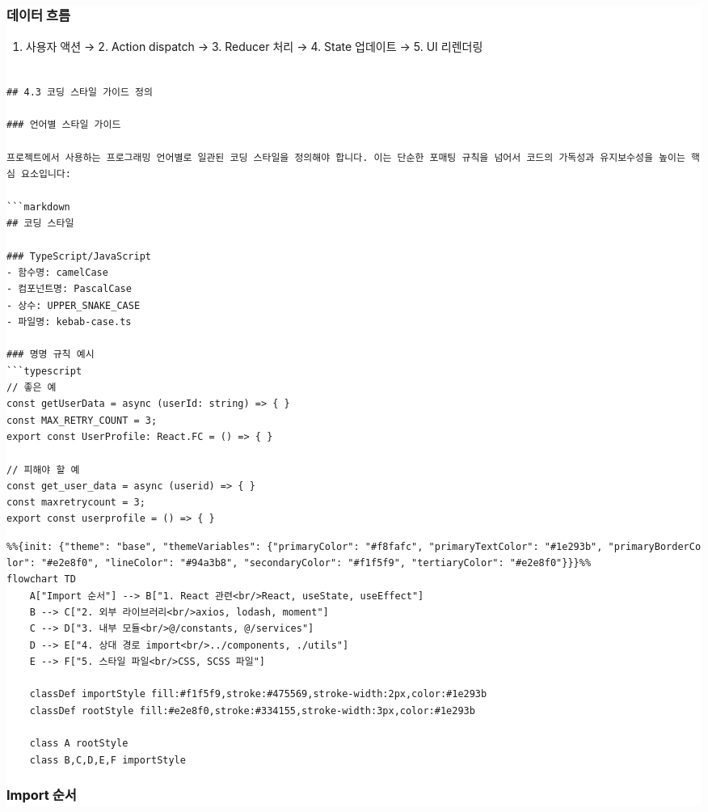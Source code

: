 ### 데이터 흐름
1. 사용자 액션 → 2. Action dispatch → 3. Reducer 처리 → 4. State 업데이트 → 5. UI 리렌더링
```

## 4.3 코딩 스타일 가이드 정의

### 언어별 스타일 가이드

프로젝트에서 사용하는 프로그래밍 언어별로 일관된 코딩 스타일을 정의해야 합니다. 이는 단순한 포매팅 규칙을 넘어서 코드의 가독성과 유지보수성을 높이는 핵심 요소입니다:

```markdown
## 코딩 스타일

### TypeScript/JavaScript
- 함수명: camelCase
- 컴포넌트명: PascalCase  
- 상수: UPPER_SNAKE_CASE
- 파일명: kebab-case.ts

### 명명 규칙 예시
```typescript
// 좋은 예
const getUserData = async (userId: string) => { }
const MAX_RETRY_COUNT = 3;
export const UserProfile: React.FC = () => { }

// 피해야 할 예
const get_user_data = async (userid) => { }
const maxretrycount = 3;
export const userprofile = () => { }
```

```mermaid
%%{init: {"theme": "base", "themeVariables": {"primaryColor": "#f8fafc", "primaryTextColor": "#1e293b", "primaryBorderColor": "#e2e8f0", "lineColor": "#94a3b8", "secondaryColor": "#f1f5f9", "tertiaryColor": "#e2e8f0"}}}%%
flowchart TD
    A["Import 순서"] --> B["1. React 관련<br/>React, useState, useEffect"]
    B --> C["2. 외부 라이브러리<br/>axios, lodash, moment"]
    C --> D["3. 내부 모듈<br/>@/constants, @/services"]
    D --> E["4. 상대 경로 import<br/>../components, ./utils"]
    E --> F["5. 스타일 파일<br/>CSS, SCSS 파일"]
    
    classDef importStyle fill:#f1f5f9,stroke:#475569,stroke-width:2px,color:#1e293b
    classDef rootStyle fill:#e2e8f0,stroke:#334155,stroke-width:3px,color:#1e293b
    
    class A rootStyle
    class B,C,D,E,F importStyle
```

### Import 순서
